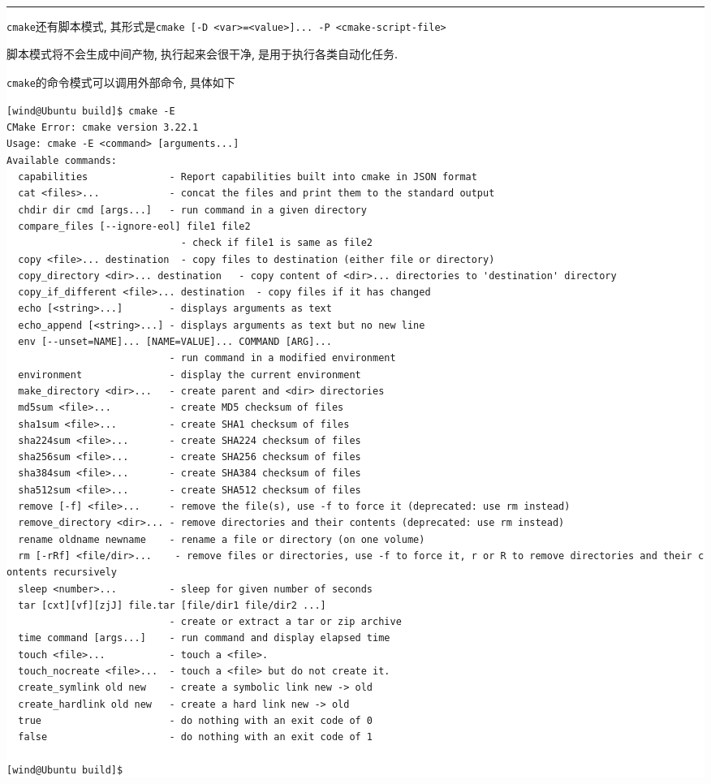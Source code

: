 ----------------

`cmake`还有脚本模式, 其形式是`cmake [-D <var>=<value>]... -P <cmake-script-file>`

脚本模式将不会生成中间产物, 执行起来会很干净, 是用于执行各类自动化任务.

`cmake`的命令模式可以调用外部命令, 具体如下

```shell
[wind@Ubuntu build]$ cmake -E
CMake Error: cmake version 3.22.1
Usage: cmake -E <command> [arguments...]
Available commands: 
  capabilities              - Report capabilities built into cmake in JSON format
  cat <files>...            - concat the files and print them to the standard output
  chdir dir cmd [args...]   - run command in a given directory
  compare_files [--ignore-eol] file1 file2
                              - check if file1 is same as file2
  copy <file>... destination  - copy files to destination (either file or directory)
  copy_directory <dir>... destination   - copy content of <dir>... directories to 'destination' directory
  copy_if_different <file>... destination  - copy files if it has changed
  echo [<string>...]        - displays arguments as text
  echo_append [<string>...] - displays arguments as text but no new line
  env [--unset=NAME]... [NAME=VALUE]... COMMAND [ARG]...
                            - run command in a modified environment
  environment               - display the current environment
  make_directory <dir>...   - create parent and <dir> directories
  md5sum <file>...          - create MD5 checksum of files
  sha1sum <file>...         - create SHA1 checksum of files
  sha224sum <file>...       - create SHA224 checksum of files
  sha256sum <file>...       - create SHA256 checksum of files
  sha384sum <file>...       - create SHA384 checksum of files
  sha512sum <file>...       - create SHA512 checksum of files
  remove [-f] <file>...     - remove the file(s), use -f to force it (deprecated: use rm instead)
  remove_directory <dir>... - remove directories and their contents (deprecated: use rm instead)
  rename oldname newname    - rename a file or directory (on one volume)
  rm [-rRf] <file/dir>...    - remove files or directories, use -f to force it, r or R to remove directories and their contents recursively
  sleep <number>...         - sleep for given number of seconds
  tar [cxt][vf][zjJ] file.tar [file/dir1 file/dir2 ...]
                            - create or extract a tar or zip archive
  time command [args...]    - run command and display elapsed time
  touch <file>...           - touch a <file>.
  touch_nocreate <file>...  - touch a <file> but do not create it.
  create_symlink old new    - create a symbolic link new -> old
  create_hardlink old new   - create a hard link new -> old
  true                      - do nothing with an exit code of 0
  false                     - do nothing with an exit code of 1

[wind@Ubuntu build]$ 
```
